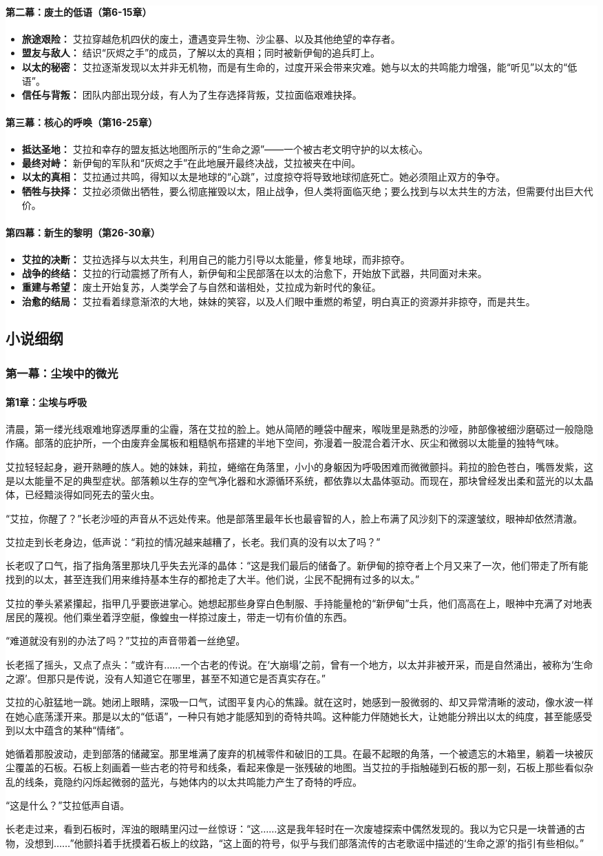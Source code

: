 #### 第二幕：废土的低语（第6-15章）

*   **旅途艰险：** 艾拉穿越危机四伏的废土，遭遇变异生物、沙尘暴、以及其他绝望的幸存者。
*   **盟友与敌人：** 结识“灰烬之手”的成员，了解以太的真相；同时被新伊甸的追兵盯上。
*   **以太的秘密：** 艾拉逐渐发现以太并非无机物，而是有生命的，过度开采会带来灾难。她与以太的共鸣能力增强，能“听见”以太的“低语”。
*   **信任与背叛：** 团队内部出现分歧，有人为了生存选择背叛，艾拉面临艰难抉择。

#### 第三幕：核心的呼唤（第16-25章）

*   **抵达圣地：** 艾拉和幸存的盟友抵达地图所示的“生命之源”——一个被古老文明守护的以太核心。
*   **最终对峙：** 新伊甸的军队和“灰烬之手”在此地展开最终决战，艾拉被夹在中间。
*   **以太的真相：** 艾拉通过共鸣，得知以太是地球的“心跳”，过度掠夺将导致地球彻底死亡。她必须阻止双方的争夺。
*   **牺牲与抉择：** 艾拉必须做出牺牲，要么彻底摧毁以太，阻止战争，但人类将面临灭绝；要么找到与以太共生的方法，但需要付出巨大代价。

#### 第四幕：新生的黎明（第26-30章）

*   **艾拉的决断：** 艾拉选择与以太共生，利用自己的能力引导以太能量，修复地球，而非掠夺。
*   **战争的终结：** 艾拉的行动震撼了所有人，新伊甸和尘民部落在以太的治愈下，开始放下武器，共同面对未来。
*   **重建与希望：** 废土开始复苏，人类学会了与自然和谐相处，艾拉成为新时代的象征。
*   **治愈的结局：** 艾拉看着绿意渐浓的大地，妹妹的笑容，以及人们眼中重燃的希望，明白真正的资源并非掠夺，而是共生。

## 小说细纲

### 第一幕：尘埃中的微光

#### 第1章：尘埃与呼吸

清晨，第一缕光线艰难地穿透厚重的尘霾，落在艾拉的脸上。她从简陋的睡袋中醒来，喉咙里是熟悉的沙哑，肺部像被细沙磨砺过一般隐隐作痛。部落的庇护所，一个由废弃金属板和粗糙帆布搭建的半地下空间，弥漫着一股混合着汗水、灰尘和微弱以太能量的独特气味。

艾拉轻轻起身，避开熟睡的族人。她的妹妹，莉拉，蜷缩在角落里，小小的身躯因为呼吸困难而微微颤抖。莉拉的脸色苍白，嘴唇发紫，这是以太能量不足的典型症状。部落赖以生存的空气净化器和水源循环系统，都依靠以太晶体驱动。而现在，那块曾经发出柔和蓝光的以太晶体，已经黯淡得如同死去的萤火虫。

“艾拉，你醒了？”长老沙哑的声音从不远处传来。他是部落里最年长也最睿智的人，脸上布满了风沙刻下的深邃皱纹，眼神却依然清澈。

艾拉走到长老身边，低声说：“莉拉的情况越来越糟了，长老。我们真的没有以太了吗？”

长老叹了口气，指了指角落里那块几乎失去光泽的晶体：“这是我们最后的储备了。新伊甸的掠夺者上个月又来了一次，他们带走了所有能找到的以太，甚至连我们用来维持基本生存的都抢走了大半。他们说，尘民不配拥有过多的以太。”

艾拉的拳头紧紧攥起，指甲几乎要嵌进掌心。她想起那些身穿白色制服、手持能量枪的“新伊甸”士兵，他们高高在上，眼神中充满了对地表居民的蔑视。他们乘坐着浮空艇，像蝗虫一样掠过废土，带走一切有价值的东西。

“难道就没有别的办法了吗？”艾拉的声音带着一丝绝望。

长老摇了摇头，又点了点头：“或许有……一个古老的传说。在‘大崩塌’之前，曾有一个地方，以太并非被开采，而是自然涌出，被称为‘生命之源’。但那只是传说，没有人知道它在哪里，甚至不知道它是否真实存在。”

艾拉的心脏猛地一跳。她闭上眼睛，深吸一口气，试图平复内心的焦躁。就在这时，她感到一股微弱的、却又异常清晰的波动，像水波一样在她心底荡漾开来。那是以太的“低语”，一种只有她才能感知到的奇特共鸣。这种能力伴随她长大，让她能分辨出以太的纯度，甚至能感受到以太中蕴含的某种“情绪”。

她循着那股波动，走到部落的储藏室。那里堆满了废弃的机械零件和破旧的工具。在最不起眼的角落，一个被遗忘的木箱里，躺着一块被灰尘覆盖的石板。石板上刻画着一些古老的符号和线条，看起来像是一张残破的地图。当艾拉的手指触碰到石板的那一刻，石板上那些看似杂乱的线条，竟隐约闪烁起微弱的蓝光，与她体内的以太共鸣能力产生了奇特的呼应。

“这是什么？”艾拉低声自语。

长老走过来，看到石板时，浑浊的眼睛里闪过一丝惊讶：“这……这是我年轻时在一次废墟探索中偶然发现的。我以为它只是一块普通的古物，没想到……”他颤抖着手抚摸着石板上的纹路，“这上面的符号，似乎与我们部落流传的古老歌谣中描述的‘生命之源’的指引有些相似。”
